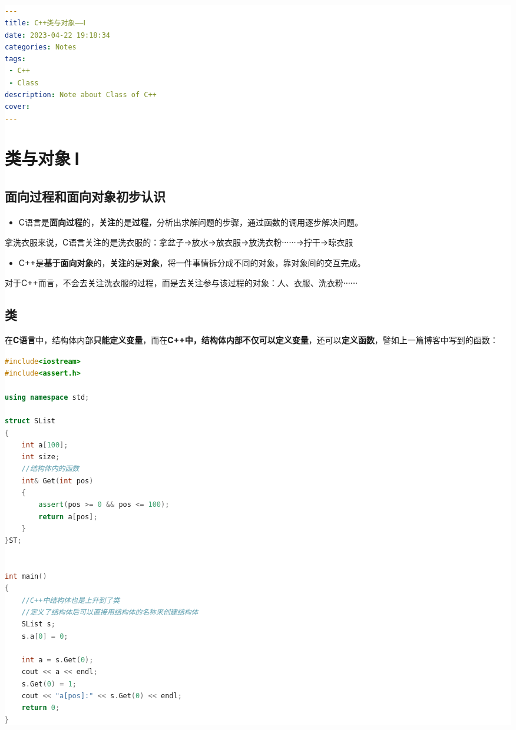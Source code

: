 ```yaml
---
title: C++类与对象——Ⅰ
date: 2023-04-22 19:18:34
categories: Notes
tags:
 - C++
 - Class
description: Note about Class of C++
cover:
---
```


# 类与对象 Ⅰ

## 面向过程和面向对象初步认识

* C语言是**面向过程**的，**关注**的是**过程**，分析出求解问题的步骤，通过函数的调用逐步解决问题。

​	拿洗衣服来说，C语言关注的是洗衣服的：拿盆子->放水->放衣服->放洗衣粉······->拧干->晾衣服



* C++是**基于面向对象**的，**关注**的是**对象**，将一件事情拆分成不同的对象，靠对象间的交互完成。

​	对于C++而言，不会去关注洗衣服的过程，而是去关注参与该过程的对象：人、衣服、洗衣粉······

## 类

在**C语言**中，结构体内部**只能定义变量**，而在**C++**中，结构体内部不仅可以**定义变量**，还可以**定义函数**，譬如上一篇博客中写到的函数：

~~~C++
#include<iostream>
#include<assert.h>

using namespace std;

struct SList
{
	int a[100];
	int size;
    //结构体内的函数
	int& Get(int pos)
	{
		assert(pos >= 0 && pos <= 100);
		return a[pos];
	}
}ST;


int main()
{
    //C++中结构体也是上升到了类
    //定义了结构体后可以直接用结构体的名称来创建结构体
	SList s;
	s.a[0] = 0;
    
	int a = s.Get(0);
	cout << a << endl;
	s.Get(0) = 1;
	cout << "a[pos]:" << s.Get(0) << endl;
	return 0;
}
~~~
